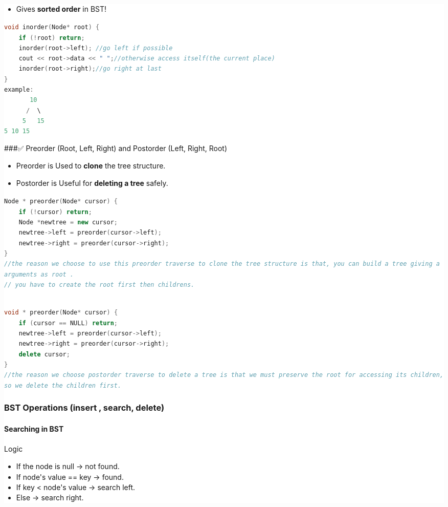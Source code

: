 -   Gives **sorted order** in BST!

```cpp
void inorder(Node* root) {
    if (!root) return;
    inorder(root->left); //go left if possible
    cout << root->data << " ";//otherwise access itself(the current place)
    inorder(root->right);//go right at last
}
example:
       10
      /  \
     5   15
5 10 15
```

###:white_check_mark: Preorder (Root, Left, Right) and Postorder (Left, Right, Root)

-   Preorder is Used to **clone** the tree structure.

-   Postorder is Useful for **deleting a tree** safely.

```cpp
Node * preorder(Node* cursor) {
    if (!cursor) return;
    Node *newtree = new cursor;
    newtree->left = preorder(cursor->left);
    newtree->right = preorder(cursor->right);
}
//the reason we choose to use this preorder traverse to clone the tree structure is that, you can build a tree giving a arguments as root .
// you have to create the root first then childrens.
```

```cpp

void * preorder(Node* cursor) {
    if (cursor == NULL) return;
    newtree->left = preorder(cursor->left);
    newtree->right = preorder(cursor->right);
    delete cursor;
}
//the reason we choose postorder traverse to delete a tree is that we must preserve the root for accessing its children, so we delete the children first.
```

### BST Operations (insert , search, delete)

#### Searching in BST

Logic

-   If the node is null → not found.
-   If node's value == key → found.
-   If key < node's value → search left.
-   Else → search right.
